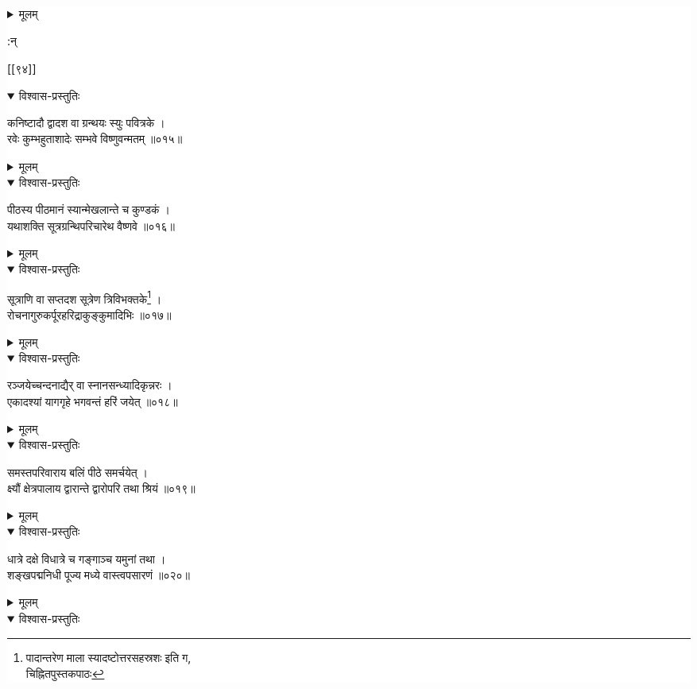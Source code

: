 <details><summary>मूलम्</summary></details>  
    
:न्  
    
[^१]: पादान्तरेण माला स्यादष्टोत्तरसहस्रशः इति ग,  
चिह्नितपुस्तकपाठः  
    
[^२]: गदाद्यमिति घ, चिह्नितपुस्तकपाठः  
    
[^३]: चक्राङ्गदौ पवित्रके इति घ, चिह्नितपुतकपाठः  
    
[^४]: मन्दादौ इति ख, ग, चिह्नितपुस्तकद्वयपाठः मन्द्राद्यैर् इति घ,  
चिह्नितपुस्तकपाठः  

[[९४]]
    

<details open><summary>विश्वास-प्रस्तुतिः</summary>

कनिष्टादौ द्वादश वा ग्रन्थयः स्युः पवित्रके   ।  
रवेः कुम्भहुताशादेः सम्भवे विष्णुवन्मतम्   ॥०१५॥
</details>

<details><summary>मूलम्</summary></details>  

<details open><summary>विश्वास-प्रस्तुतिः</summary>

पीठस्य पीठमानं स्यान्मेखलान्ते च कुण्डकं   ।  
यथाशक्ति सूत्रग्रन्थिपरिचारेथ वैष्णवे ॥०१६॥
</details>

<details><summary>मूलम्</summary></details>  

<details open><summary>विश्वास-प्रस्तुतिः</summary>

सूत्राणि वा सप्तदश सूत्रेण त्रिविभक्तके[^१] ।  
रोचनागुरुकर्पूरहरिद्राकुङ्कुमादिभिः ॥०१७॥
</details>

<details><summary>मूलम्</summary></details>  

<details open><summary>विश्वास-प्रस्तुतिः</summary>

रञ्जयेच्चन्दनाद्यैर् वा स्नानसन्ध्यादिकृन्नरः ।  
एकादश्यां यागगृहे भगवन्तं हरिं जयेत् ॥०१८॥
</details>

<details><summary>मूलम्</summary></details>  

<details open><summary>विश्वास-प्रस्तुतिः</summary>

समस्तपरिवाराय बलिं पीठे समर्चयेत् ।  
क्ष्यौं क्षेत्रपालाय द्वारान्ते द्वारोपरि तथा श्रियं   ॥०१९॥
</details>

<details><summary>मूलम्</summary></details>  

<details open><summary>विश्वास-प्रस्तुतिः</summary>

धात्रे दक्षे विधात्रे च गङ्गाञ्च यमुनां तथा   ।  
शङ्खपद्मनिधी पूज्य मध्ये वास्त्वपसारणं   ॥०२०॥
</details>

<details><summary>मूलम्</summary></details>  

<details open><summary>विश्वास-प्रस्तुतिः</summary>


[^१]: वर्धते तिथिरिति ख, चिह्नितपुस्तकपाठः  
[^१]: त्रिसूत्राणि च भद्रके इति घ, चिह्नितपुस्तकपाठः  
[^२]: ॐ हूं हः फट् हूमिति ग, चिह्नितपुस्तकपाठः ॐ ह्रां  
[^२]: ॐ ह्रीं हः फट् ह्रूनिति ङ, चिह्नितपुस्तकपाठः  
[^३]: ॐ ह्रां हः ह्रूं इति ग, चिह्नितपुस्तकपाठः ॐ ह्रां  
[^४]: ॐ ह्रां हः फट् इति ग, चिह्नितपुस्तकपाठः  
[^१]: ॐ ह्रां हः फट् हमिति ग, चिह्नितपुस्तकपाठ्ः  
[^२]: ॐ ह्रीं फट् हमिति ग, चिह्नितपुस्तकपाठः ॐ ह्रूं हः  
[^३]: ॐ ह्रीं हः फट् ह्रूं इति ङ, चिह्नितपुस्तकपाठः  
[^४]: ॐ ह्रं हः फट् हूमिति ङ, चिह्नितपुस्तकपाठः  
[^५]: पद्मासनमध्यगतमिति ङ, चिह्नितपुस्तकपाठः  
[^१]: ॐ क्षौं हः फट् क्रूमिति ङ, चिह्नितपुस्तकपाठः  
[^२]: ॐ क्षौं हः फट् क्रूमिति ङ, चिह्नितपुस्तकपाठः  
[^३]: ज्वालामालासमप्रभमिति ङ, चिह्नितपुस्तकपाठः  
[^४]: यथास्वमिति ख, चिह्नितपुस्तकपाठः  
[^५]: धर्मादीनिन्द्रादौ विपरीतकानिति ङ, चिह्नितपुस्तकपाठः  
[^१]: गणश् च तासु पूज्यो ऽथ इति ङ, चिह्नितपुस्तकपाठः  
[^२]: रक्ष रक्ष प्रध्वंसय कवचायेति ङ,  
[^३]: ॐ ह्रीमिति ख, चिह्नितपुस्तकपाठः  
